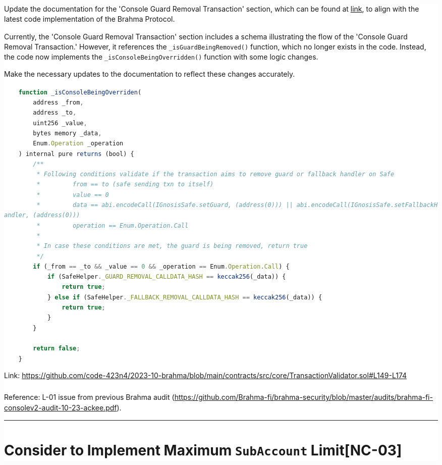 Update the documentation for the 'Console Guard Removal Transaction' section, which can be found at [link](https://github.com/code-423n4/2023-10-brahma/blob/main/contracts/docs/Architecture.md#console-guard-removal-transaction), to align with the latest code implementation of the Brahma Protocol.

Currently, the 'Console Guard Removal Transaction' section includes a schema illustrating the flow of the 'Console Guard Removal Transaction.' However, it references the `_isGuardBeingRemoved()` function, which no longer exists in the code. Instead, the code now implements the `_isConsoleBeingOverridden()` function with some logic changes.

Make the necessary updates to the documentation to reflect these changes accurately.

```jsx
    function _isConsoleBeingOverriden(
        address _from,
        address _to,
        uint256 _value,
        bytes memory _data,
        Enum.Operation _operation
    ) internal pure returns (bool) {
        /**
         * Following conditions validate if the transaction aims to remove guard or fallback handler on Safe
         *         from == to (safe sending txn to itself)
         *         value == 0
         *         data == abi.encodeCall(IGnosisSafe.setGuard, (address(0))) || abi.encodeCall(IGnosisSafe.setFallbackHandler, (address(0)))
         *         operation == Enum.Operation.Call
         *
         * In case these conditions are met, the guard is being removed, return true
         */
        if (_from == _to && _value == 0 && _operation == Enum.Operation.Call) {
            if (SafeHelper._GUARD_REMOVAL_CALLDATA_HASH == keccak256(_data)) {
                return true;
            } else if (SafeHelper._FALLBACK_REMOVAL_CALLDATA_HASH == keccak256(_data)) {
                return true;
            }
        }

        return false;
    }
```

Link: https://github.com/code-423n4/2023-10-brahma/blob/main/contracts/src/core/TransactionValidator.sol#L149-L174

#####

Reference: L-01 issue from previous Brahma audit (https://github.com/Brahma-fi/brahma-security/blob/master/audits/brahma-fi-consolev2-audit-10-23-ackee.pdf).

---

# <a name="NC-03">Consider to Implement Maximum `SubAccount` Limit</a>[NC-03]
